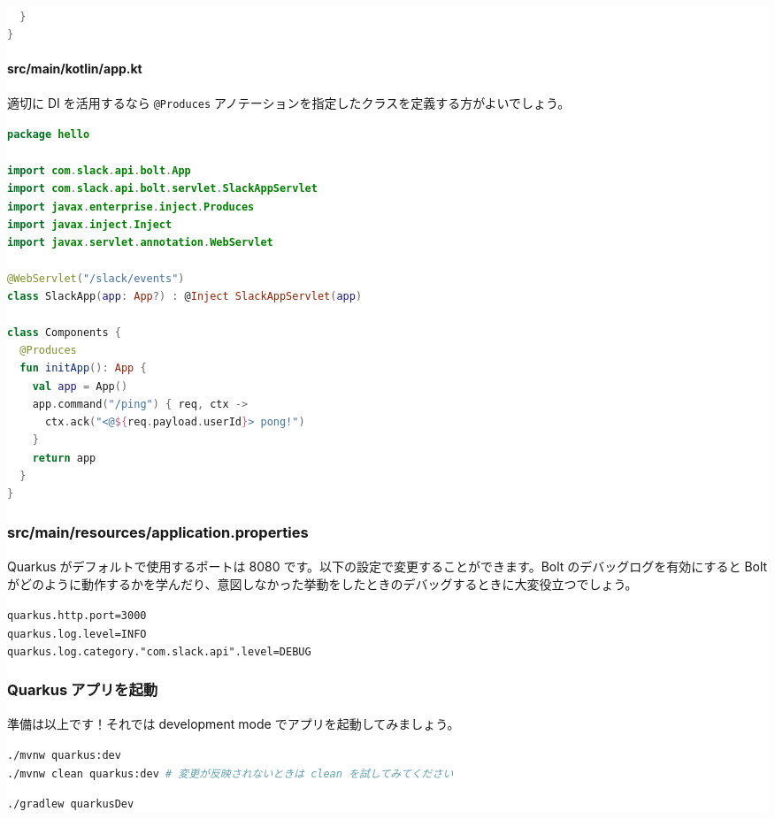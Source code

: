 ```kotlin
  }
}
```

#### src/main/kotlin/app.kt

適切に DI を活用するなら `@Produces` アノテーションを指定したクラスを定義する方がよいでしょう。

```kotlin
package hello

import com.slack.api.bolt.App
import com.slack.api.bolt.servlet.SlackAppServlet
import javax.enterprise.inject.Produces
import javax.inject.Inject
import javax.servlet.annotation.WebServlet

@WebServlet("/slack/events")
class SlackApp(app: App?) : @Inject SlackAppServlet(app)

class Components {
  @Produces
  fun initApp(): App {
    val app = App()
    app.command("/ping") { req, ctx ->
      ctx.ack("<@${req.payload.userId}> pong!")
    }
    return app
  }
}
```

### src/main/resources/application.properties

Quarkus がデフォルトで使用するポートは 8080 です。以下の設定で変更することができます。Bolt のデバッグログを有効にすると Bolt がどのように動作するかを学んだり、意図しなかった挙動をしたときのデバッグするときに大変役立つでしょう。

```
quarkus.http.port=3000
quarkus.log.level=INFO
quarkus.log.category."com.slack.api".level=DEBUG
```

### Quarkus アプリを起動

準備は以上です！それでは development mode でアプリを起動してみましょう。


```bash
./mvnw quarkus:dev
./mvnw clean quarkus:dev # 変更が反映されないときは clean を試してみてください
```

```bash
./gradlew quarkusDev
```
